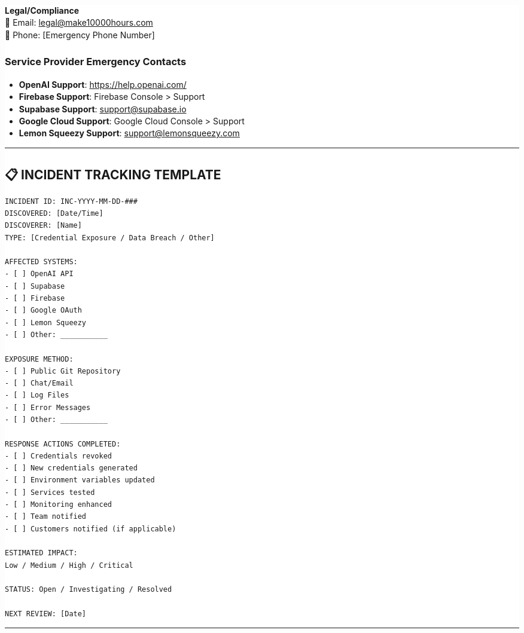 **Legal/Compliance**  
📧 Email: legal@make10000hours.com  
📱 Phone: [Emergency Phone Number]  

### Service Provider Emergency Contacts

- **OpenAI Support**: https://help.openai.com/
- **Firebase Support**: Firebase Console > Support
- **Supabase Support**: support@supabase.io
- **Google Cloud Support**: Google Cloud Console > Support
- **Lemon Squeezy Support**: support@lemonsqueezy.com

---

## 📋 INCIDENT TRACKING TEMPLATE

```
INCIDENT ID: INC-YYYY-MM-DD-###
DISCOVERED: [Date/Time]
DISCOVERER: [Name]
TYPE: [Credential Exposure / Data Breach / Other]

AFFECTED SYSTEMS:
- [ ] OpenAI API
- [ ] Supabase
- [ ] Firebase
- [ ] Google OAuth
- [ ] Lemon Squeezy
- [ ] Other: ___________

EXPOSURE METHOD:
- [ ] Public Git Repository
- [ ] Chat/Email
- [ ] Log Files
- [ ] Error Messages
- [ ] Other: ___________

RESPONSE ACTIONS COMPLETED:
- [ ] Credentials revoked
- [ ] New credentials generated
- [ ] Environment variables updated
- [ ] Services tested
- [ ] Monitoring enhanced
- [ ] Team notified
- [ ] Customers notified (if applicable)

ESTIMATED IMPACT:
Low / Medium / High / Critical

STATUS: Open / Investigating / Resolved

NEXT REVIEW: [Date]
```

---
